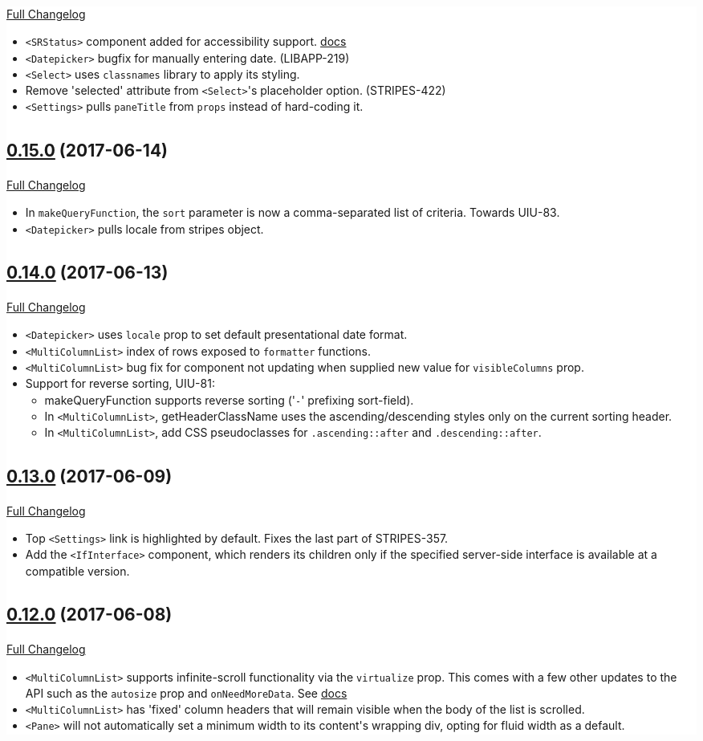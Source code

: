[Full Changelog](https://github.com/folio-org/stripes-components/compare/v0.15.0...v0.16.0)

- `<SRStatus>` component added for accessibility support. [docs](lib/SRStatus/readme.md)
- `<Datepicker>` bugfix for manually entering date. (LIBAPP-219)
- `<Select>` uses `classnames` library to apply its styling.
- Remove 'selected' attribute from `<Select>`'s placeholder option. (STRIPES-422)
- `<Settings>` pulls `paneTitle` from `props` instead of hard-coding it.

## [0.15.0](https://github.com/folio-org/stripes-components/tree/v0.15.0) (2017-06-14)

[Full Changelog](https://github.com/folio-org/stripes-components/compare/v0.14.0...v0.15.0)

- In `makeQueryFunction`, the `sort` parameter is now a comma-separated list of criteria. Towards UIU-83.
- `<Datepicker>` pulls locale from stripes object.

## [0.14.0](https://github.com/folio-org/stripes-components/tree/v0.14.0) (2017-06-13)

[Full Changelog](https://github.com/folio-org/stripes-components/compare/v0.13.0...v0.14.0)

- `<Datepicker>` uses `locale` prop to set default presentational date format.
- `<MultiColumnList>` index of rows exposed to `formatter` functions.
- `<MultiColumnList>` bug fix for component not updating when supplied new value for `visibleColumns` prop.
- Support for reverse sorting, UIU-81:
  - makeQueryFunction supports reverse sorting ('`-`' prefixing sort-field).
  - In `<MultiColumnList>`, getHeaderClassName uses the ascending/descending styles only on the current sorting header.
  - In `<MultiColumnList>`, add CSS pseudoclasses for `.ascending::after` and `.descending::after`.

## [0.13.0](https://github.com/folio-org/stripes-components/tree/v0.13.0) (2017-06-09)

[Full Changelog](https://github.com/folio-org/stripes-components/compare/v0.12.0...v0.13.0)

- Top `<Settings>` link is highlighted by default. Fixes the last part of STRIPES-357.
- Add the `<IfInterface>` component, which renders its children only if the specified server-side interface is available at a compatible version.

## [0.12.0](https://github.com/folio-org/stripes-components/tree/v0.12.0) (2017-06-08)

[Full Changelog](https://github.com/folio-org/stripes-components/compare/v0.11.2...v0.12.0)

- `<MultiColumnList>` supports infinite-scroll functionality via the `virtualize` prop. This comes with a few other updates to the API such as the `autosize` prop and `onNeedMoreData`. See [docs](lib/MultiColumnList/readme.md)
- `<MultiColumnList>` has 'fixed' column headers that will remain visible when the body of the list is scrolled.
- `<Pane>` will not automatically set a minimum width to its content's wrapping div, opting for fluid width as a default.
